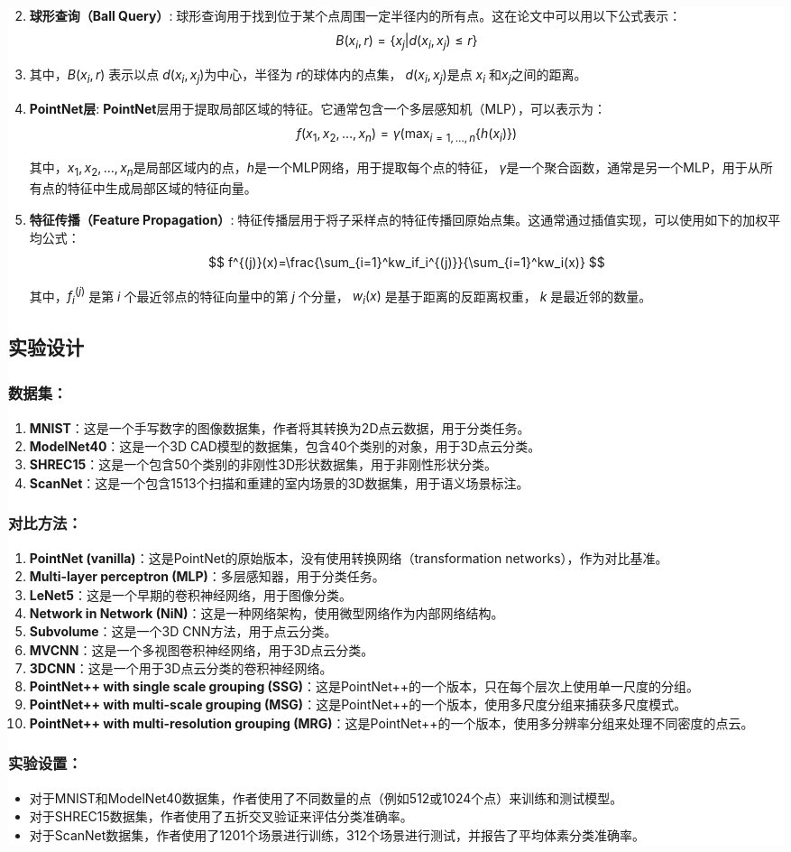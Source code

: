 2. **球形查询（Ball Query）**: 球形查询用于找到位于某个点周围一定半径内的所有点。这在论文中可以用以下公式表示： 
   $$
   B(x_i,r)=\{x_j|d(x_i,x_j)\leq r\}
   $$

3. 其中，$B(x_i,r)$ 表示以点 $d(x_i,x_j)$为中心，半径为 $r$的球体内的点集， $d(x_i,x_j)$是点 $x_i$ 和$x_j$之间的距离。

4. **PointNet层**: **PointNet**层用于提取局部区域的特征。它通常包含一个多层感知机（MLP），可以表示为：
   $$
   f(x_1,x_2,\dots,x_n)=\gamma\left(\max_{i=1,\dots,n}\{h(x_i)\}\right)
   $$
   

    其中，$x_1,x_2,\dots,x_n$是局部区域内的点，$h$是一个MLP网络，用于提取每个点的特征， $\gamma$是一个聚合函数，通常是另一个MLP，用于从所有点的特征中生成局部区域的特征向量。

5. **特征传播（Feature Propagation）**: 特征传播层用于将子采样点的特征传播回原始点集。这通常通过插值实现，可以使用如下的加权平均公式：
   $$
   f^{(j)}(x)=\frac{\sum_{i=1}^kw_if_i^{(j)}}{\sum_{i=1}^kw_i(x)}
   $$
   

    其中，$f_i^{(j)}$ 是第 $i$ 个最近邻点的特征向量中的第 $j$ 个分量， $w_i(x)$ 是基于距离的反距离权重， $k$ 是最近邻的数量。

## 实验设计

### 数据集：

1. **MNIST**：这是一个手写数字的图像数据集，作者将其转换为2D点云数据，用于分类任务。
2. **ModelNet40**：这是一个3D CAD模型的数据集，包含40个类别的对象，用于3D点云分类。
3. **SHREC15**：这是一个包含50个类别的非刚性3D形状数据集，用于非刚性形状分类。
4. **ScanNet**：这是一个包含1513个扫描和重建的室内场景的3D数据集，用于语义场景标注。

### 对比方法：

1. **PointNet (vanilla)**：这是PointNet的原始版本，没有使用转换网络（transformation networks），作为对比基准。
2. **Multi-layer perceptron (MLP)**：多层感知器，用于分类任务。
3. **LeNet5**：这是一个早期的卷积神经网络，用于图像分类。
4. **Network in Network (NiN)**：这是一种网络架构，使用微型网络作为内部网络结构。
5. **Subvolume**：这是一个3D CNN方法，用于点云分类。
6. **MVCNN**：这是一个多视图卷积神经网络，用于3D点云分类。
7. **3DCNN**：这是一个用于3D点云分类的卷积神经网络。
8. **PointNet++ with single scale grouping (SSG)**：这是PointNet++的一个版本，只在每个层次上使用单一尺度的分组。
9. **PointNet++ with multi-scale grouping (MSG)**：这是PointNet++的一个版本，使用多尺度分组来捕获多尺度模式。
10. **PointNet++ with multi-resolution grouping (MRG)**：这是PointNet++的一个版本，使用多分辨率分组来处理不同密度的点云。

### 实验设置：

- 对于MNIST和ModelNet40数据集，作者使用了不同数量的点（例如512或1024个点）来训练和测试模型。
- 对于SHREC15数据集，作者使用了五折交叉验证来评估分类准确率。
- 对于ScanNet数据集，作者使用了1201个场景进行训练，312个场景进行测试，并报告了平均体素分类准确率。




